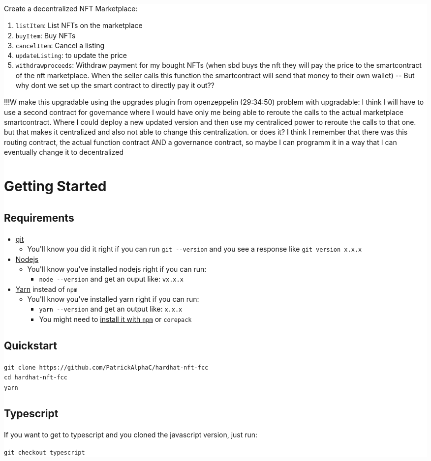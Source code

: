Create a decentralized NFT Marketplace:
1. `listItem`: List NFTs on the marketplace
2. `buyItem`: Buy NFTs
3. `cancelItem`: Cancel a listing
4. `updateListing`: to update the price
5. `withdrawproceeds`: Withdraw payment for my bought NFTs (when sbd buys the nft they will pay the price to the smartcontract of the nft marketplace. When the seller calls this function the smartcontract will send that money to their own wallet) -- But why dont we set up the smart contract to directly pay it out?? 

!!!W make this upgradable using the upgrades plugin from openzeppelin (29:34:50)
problem with upgradable: I think I will have to use a second contract for governance where I would have only me being able to reroute the calls to the actual marketplace smartcontract. Where I could deploy a new updated version and then use my centraliced power to reroute the calls to that one. but that makes it centralized and also not able to change this centralization. or does it? I think I remember that there was this routing contract, the actual function contract AND a governance contract, so maybe I can programm it in a way that I can eventually change it to decentralized





# Getting Started

## Requirements

- [git](https://git-scm.com/book/en/v2/Getting-Started-Installing-Git)
  - You'll know you did it right if you can run `git --version` and you see a response like `git version x.x.x`
- [Nodejs](https://nodejs.org/en/)
  - You'll know you've installed nodejs right if you can run:
    - `node --version` and get an ouput like: `vx.x.x`
- [Yarn](https://yarnpkg.com/getting-started/install) instead of `npm`
  - You'll know you've installed yarn right if you can run:
    - `yarn --version` and get an output like: `x.x.x`
    - You might need to [install it with `npm`](https://classic.yarnpkg.com/lang/en/docs/install/) or `corepack`

## Quickstart

```
git clone https://github.com/PatrickAlphaC/hardhat-nft-fcc
cd hardhat-nft-fcc
yarn
```

## Typescript

If you want to get to typescript and you cloned the javascript version, just run:

```
git checkout typescript
```
